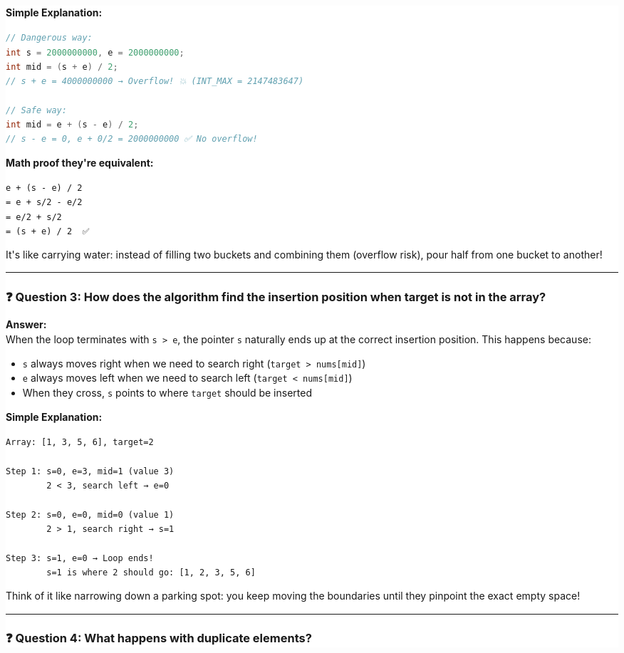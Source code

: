**Simple Explanation:**
```cpp
// Dangerous way:
int s = 2000000000, e = 2000000000;
int mid = (s + e) / 2;  
// s + e = 4000000000 → Overflow! 💥 (INT_MAX = 2147483647)

// Safe way:
int mid = e + (s - e) / 2;
// s - e = 0, e + 0/2 = 2000000000 ✅ No overflow!
```

**Math proof they're equivalent:**
```
e + (s - e) / 2 
= e + s/2 - e/2
= e/2 + s/2
= (s + e) / 2  ✅
```

It's like carrying water: instead of filling two buckets and combining them (overflow risk), pour half from one bucket to another!

---

### ❓ Question 3: How does the algorithm find the insertion position when target is not in the array?

**Answer:**  
When the loop terminates with `s > e`, the pointer `s` naturally ends up at the correct insertion position. This happens because:
- `s` always moves right when we need to search right (`target > nums[mid]`)
- `e` always moves left when we need to search left (`target < nums[mid]`)
- When they cross, `s` points to where `target` should be inserted

**Simple Explanation:**
```
Array: [1, 3, 5, 6], target=2

Step 1: s=0, e=3, mid=1 (value 3)
        2 < 3, search left → e=0

Step 2: s=0, e=0, mid=0 (value 1)  
        2 > 1, search right → s=1

Step 3: s=1, e=0 → Loop ends!
        s=1 is where 2 should go: [1, 2, 3, 5, 6]
```

Think of it like narrowing down a parking spot: you keep moving the boundaries until they pinpoint the exact empty space!

---

### ❓ Question 4: What happens with duplicate elements?
